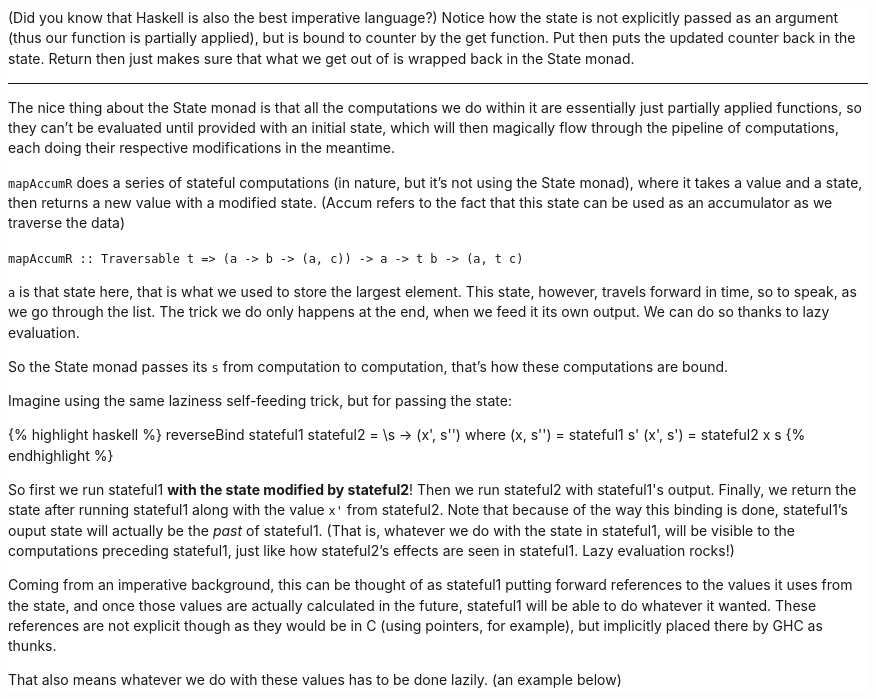 (Did you know that Haskell is also the best imperative language?)
Notice how the state is not explicitly passed as an argument (thus our
function is partially applied), but is bound to counter by the get function.
Put then puts the updated counter back in the state. Return then just makes
sure that what we get out of is wrapped back in the State monad.

--------------------------------------------------------------------------------

The nice thing about the State monad is that all the computations we do
within it are essentially just partially applied functions, so they can’t be
evaluated until provided with an initial state, which will then magically
flow through the pipeline of computations, each doing their respective
modifications in the meantime.

`mapAccumR` does a series of stateful computations (in nature, but it’s not
using the State monad), where it takes a value and a state, then returns a
new value with a modified state. (Accum refers to the fact that this state 
can be used as an accumulator as we traverse the data)

`mapAccumR :: Traversable t => (a -> b -> (a, c)) -> a -> t b -> (a, t c)`

`a` is that state here, that is what we used to store the largest element.
This state, however, travels forward in time, so to speak, as we go through
the list. The trick we do only happens at the end, when we feed it its own
output. We can do so thanks to lazy evaluation.

So the State monad passes its `s` from computation to computation, that’s
how these computations are bound.

Imagine using the same laziness self-feeding trick, but for passing the
state:

{% highlight haskell %}
reverseBind stateful1 stateful2
  = \s -> (x', s'')
  where (x, s'') = stateful1 s'
        (x', s') = stateful2 x s
{% endhighlight %}

So first we run stateful1 **with the state modified by stateful2**!
Then we run stateful2 with stateful1's output. Finally, we return the
state after running stateful1 along with the value `x'` from stateful2.
Note that because of the way this binding is done, stateful1’s ouput state
will actually be the *past* of stateful1. (That is, whatever we do with the
state in stateful1, will be visible to the computations preceding stateful1,
just like how stateful2’s effects are seen in stateful1. Lazy evaluation
rocks!)

Coming from an imperative background, this can be thought of as stateful1
putting forward references to the values it uses from the state, and once
those values are actually calculated in the future, stateful1 will be able
to do whatever it wanted. These references are not explicit though as they
would be in C (using pointers, for example), but implicitly placed there
by GHC as thunks.

That also means whatever we do with these values has to be done lazily. (an
example below)
